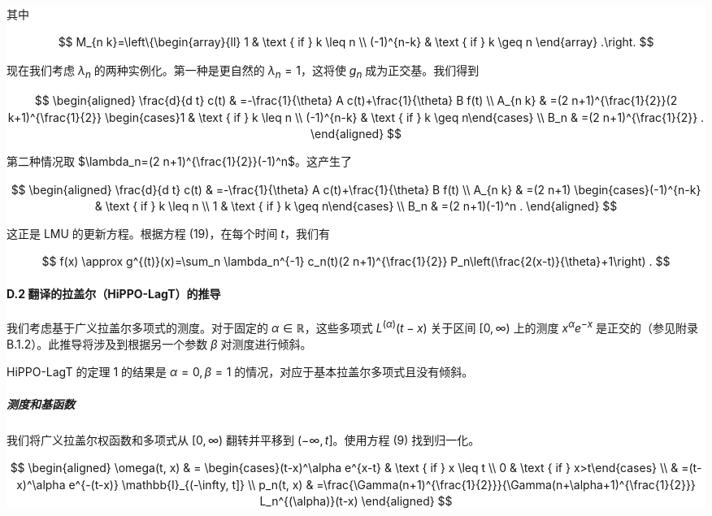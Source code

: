 其中

$$
M_{n k}=\left\{\begin{array}{ll}
1 & \text { if } k \leq n \\
(-1)^{n-k} & \text { if } k \geq n
\end{array} .\right.
$$

现在我们考虑 $\lambda_n$ 的两种实例化。第一种是更自然的 $\lambda_n=1$，这将使 $g_n$ 成为正交基。我们得到

$$
\begin{aligned}
\frac{d}{d t} c(t) & =-\frac{1}{\theta} A c(t)+\frac{1}{\theta} B f(t) \\
A_{n k} & =(2 n+1)^{\frac{1}{2}}(2 k+1)^{\frac{1}{2}} \begin{cases}1 & \text { if } k \leq n \\
(-1)^{n-k} & \text { if } k \geq n\end{cases} \\
B_n & =(2 n+1)^{\frac{1}{2}} .
\end{aligned}
$$

第二种情况取 $\lambda_n=(2 n+1)^{\frac{1}{2}}(-1)^n$。这产生了

$$
\begin{aligned}
\frac{d}{d t} c(t) & =-\frac{1}{\theta} A c(t)+\frac{1}{\theta} B f(t) \\
A_{n k} & =(2 n+1) \begin{cases}(-1)^{n-k} & \text { if } k \leq n \\
1 & \text { if } k \geq n\end{cases} \\
B_n & =(2 n+1)(-1)^n .
\end{aligned}
$$

这正是 LMU 的更新方程。根据方程 (19)，在每个时间 $t$，我们有

$$
f(x) \approx g^{(t)}(x)=\sum_n \lambda_n^{-1} c_n(t)(2 n+1)^{\frac{1}{2}} P_n\left(\frac{2(x-t)}{\theta}+1\right) .
$$

#### D.2 翻译的拉盖尔（HiPPO-LagT）的推导

我们考虑基于广义拉盖尔多项式的测度。对于固定的 $\alpha \in \mathbb{R}$，这些多项式 $L^{(\alpha)}(t-x)$ 关于区间 $[0, \infty)$ 上的测度 $x^\alpha e^{-x}$ 是正交的（参见附录 B.1.2）。此推导将涉及到根据另一个参数 $\beta$ 对测度进行倾斜。

HiPPO-LagT 的定理 1 的结果是 $\alpha=0, \beta=1$ 的情况，对应于基本拉盖尔多项式且没有倾斜。

##### 测度和基函数

我们将广义拉盖尔权函数和多项式从 $[0, \infty)$ 翻转并平移到 $(-\infty, t]$。使用方程 (9) 找到归一化。

$$
\begin{aligned}
\omega(t, x) & = \begin{cases}(t-x)^\alpha e^{x-t} & \text { if } x \leq t \\
0 & \text { if } x>t\end{cases} \\
& =(t-x)^\alpha e^{-(t-x)} \mathbb{I}_{(-\infty, t]} \\
p_n(t, x) & =\frac{\Gamma(n+1)^{\frac{1}{2}}}{\Gamma(n+\alpha+1)^{\frac{1}{2}}} L_n^{(\alpha)}(t-x)
\end{aligned}
$$
